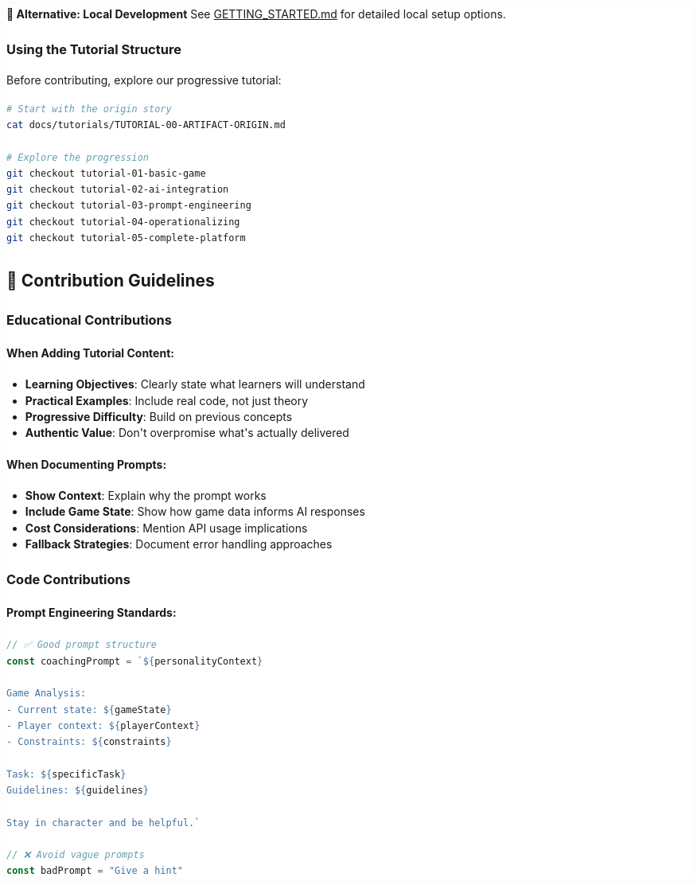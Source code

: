 **🔧 Alternative: Local Development**
See [GETTING_STARTED.md](./GETTING_STARTED.md) for detailed local setup options.

### Using the Tutorial Structure
Before contributing, explore our progressive tutorial:
```bash
# Start with the origin story
cat docs/tutorials/TUTORIAL-00-ARTIFACT-ORIGIN.md

# Explore the progression
git checkout tutorial-01-basic-game
git checkout tutorial-02-ai-integration
git checkout tutorial-03-prompt-engineering
git checkout tutorial-04-operationalizing
git checkout tutorial-05-complete-platform
```

## 📝 Contribution Guidelines

### Educational Contributions

#### When Adding Tutorial Content:
- **Learning Objectives**: Clearly state what learners will understand
- **Practical Examples**: Include real code, not just theory
- **Progressive Difficulty**: Build on previous concepts
- **Authentic Value**: Don't overpromise what's actually delivered

#### When Documenting Prompts:
- **Show Context**: Explain why the prompt works
- **Include Game State**: Show how game data informs AI responses
- **Cost Considerations**: Mention API usage implications
- **Fallback Strategies**: Document error handling approaches

### Code Contributions

#### Prompt Engineering Standards:
```typescript
// ✅ Good prompt structure
const coachingPrompt = `${personalityContext}

Game Analysis:
- Current state: ${gameState}
- Player context: ${playerContext}
- Constraints: ${constraints}

Task: ${specificTask}
Guidelines: ${guidelines}

Stay in character and be helpful.`

// ❌ Avoid vague prompts
const badPrompt = "Give a hint"
```
